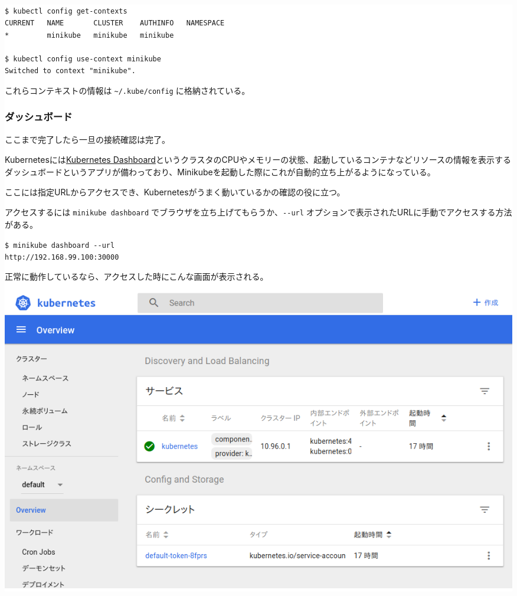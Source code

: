 ```
$ kubectl config get-contexts
CURRENT   NAME       CLUSTER    AUTHINFO   NAMESPACE
*         minikube   minikube   minikube

$ kubectl config use-context minikube
Switched to context "minikube".
```

これらコンテキストの情報は `~/.kube/config` に格納されている。

### ダッシュボード

ここまで完了したら一旦の接続確認は完了。

Kubernetesには[Kubernetes Dashboard](https://github.com/kubernetes/dashboard)というクラスタのCPUやメモリーの状態、起動しているコンテナなどリソースの情報を表示するダッシュボードというアプリが備わっており、Minikubeを起動した際にこれが自動的立ち上がるようになっている。

ここには指定URLからアクセスでき、Kubernetesがうまく動いているかの確認の役に立つ。

アクセスするには `minikube dashboard` でブラウザを立ち上げてもらうか、`--url` オプションで表示されたURLに手動でアクセスする方法がある。

```
$ minikube dashboard --url
http://192.168.99.100:30000
```

正常に動作しているなら、アクセスした時にこんな画面が表示される。

![dashboard](img/dashboard.png)
